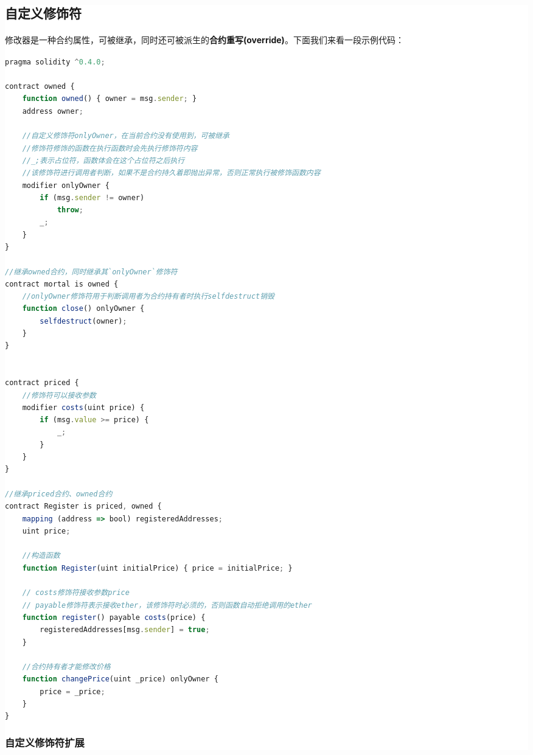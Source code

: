 ## 自定义修饰符

修改器是一种合约属性，可被继承，同时还可被派生的**合约重写(override)**。下面我们来看一段示例代码：

```javascript
pragma solidity ^0.4.0;

contract owned {
    function owned() { owner = msg.sender; }
    address owner;

    //自定义修饰符onlyOwner，在当前合约没有使用到，可被继承
    //修饰符修饰的函数在执行函数时会先执行修饰符内容
    //_;表示占位符，函数体会在这个占位符之后执行
    //该修饰符进行调用者判断，如果不是合约持久着即抛出异常，否则正常执行被修饰函数内容
    modifier onlyOwner {
        if (msg.sender != owner)
            throw;
        _;
    }
}

//继承owned合约，同时继承其`onlyOwner`修饰符
contract mortal is owned {
	//onlyOwner修饰符用于判断调用者为合约持有者时执行selfdestruct销毁
    function close() onlyOwner {
        selfdestruct(owner);
    }
}


contract priced {
    //修饰符可以接收参数
    modifier costs(uint price) {
        if (msg.value >= price) {
            _;
        }
    }
}

//继承priced合约、owned合约
contract Register is priced, owned {
    mapping (address => bool) registeredAddresses;
    uint price;

	//构造函数
    function Register(uint initialPrice) { price = initialPrice; }

    // costs修饰符接收参数price
    // payable修饰符表示接收ether，该修饰符时必须的，否则函数自动拒绝调用的ether
    function register() payable costs(price) {
        registeredAddresses[msg.sender] = true;
    }

	//合约持有者才能修改价格
    function changePrice(uint _price) onlyOwner {
        price = _price;
    }
}
```
### 自定义修饰符扩展

